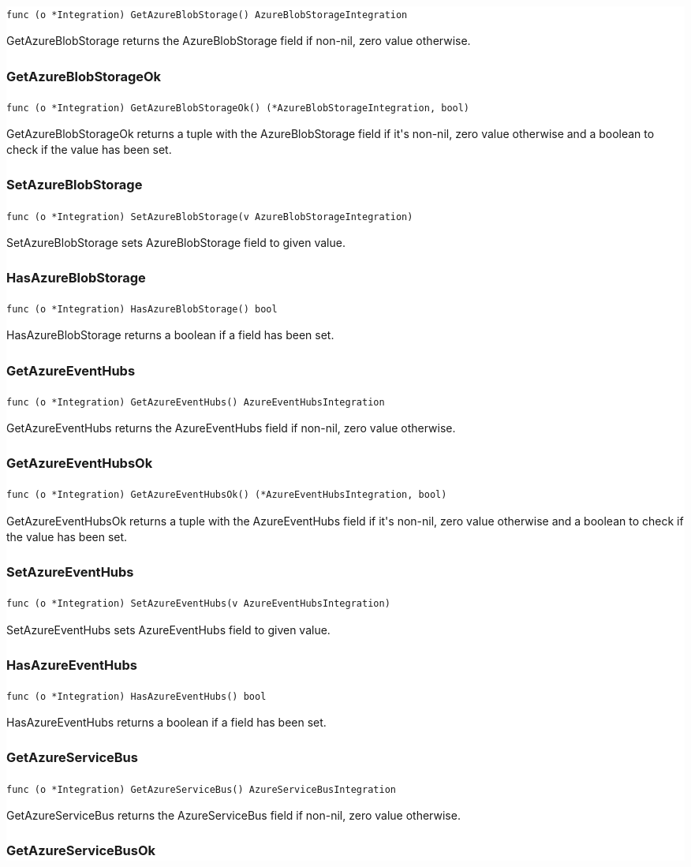 `func (o *Integration) GetAzureBlobStorage() AzureBlobStorageIntegration`

GetAzureBlobStorage returns the AzureBlobStorage field if non-nil, zero value otherwise.

### GetAzureBlobStorageOk

`func (o *Integration) GetAzureBlobStorageOk() (*AzureBlobStorageIntegration, bool)`

GetAzureBlobStorageOk returns a tuple with the AzureBlobStorage field if it's non-nil, zero value otherwise
and a boolean to check if the value has been set.

### SetAzureBlobStorage

`func (o *Integration) SetAzureBlobStorage(v AzureBlobStorageIntegration)`

SetAzureBlobStorage sets AzureBlobStorage field to given value.

### HasAzureBlobStorage

`func (o *Integration) HasAzureBlobStorage() bool`

HasAzureBlobStorage returns a boolean if a field has been set.

### GetAzureEventHubs

`func (o *Integration) GetAzureEventHubs() AzureEventHubsIntegration`

GetAzureEventHubs returns the AzureEventHubs field if non-nil, zero value otherwise.

### GetAzureEventHubsOk

`func (o *Integration) GetAzureEventHubsOk() (*AzureEventHubsIntegration, bool)`

GetAzureEventHubsOk returns a tuple with the AzureEventHubs field if it's non-nil, zero value otherwise
and a boolean to check if the value has been set.

### SetAzureEventHubs

`func (o *Integration) SetAzureEventHubs(v AzureEventHubsIntegration)`

SetAzureEventHubs sets AzureEventHubs field to given value.

### HasAzureEventHubs

`func (o *Integration) HasAzureEventHubs() bool`

HasAzureEventHubs returns a boolean if a field has been set.

### GetAzureServiceBus

`func (o *Integration) GetAzureServiceBus() AzureServiceBusIntegration`

GetAzureServiceBus returns the AzureServiceBus field if non-nil, zero value otherwise.

### GetAzureServiceBusOk
